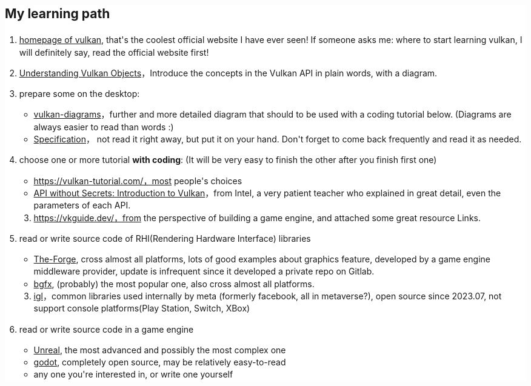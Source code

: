 ## My learning path

1. [homepage of vulkan](https://www.vulkan.org/), that's the coolest official website I have ever seen! If someone asks me: where to start learning vulkan, I will definitely say, read the official website first!
2. [Understanding Vulkan Objects](https://gpuopen.com/learn/understanding-vulkan-objects/)，Introduce the concepts in the Vulkan API in plain words, with a diagram.
3. prepare some on the desktop:
   - [vulkan-diagrams](https://github.com/David-DiGioia/vulkan-diagrams)，further and more detailed diagram that should to be used with a coding tutorial below. (Diagrams are always easier to read than words :)
   - [Specification](https://registry.khronos.org/vulkan/specs/1.3/html/)， not read it right away, but put it on your hand. Don't forget to come back frequently and read it as needed.

4. choose one or more tutorial **with coding**: (It will be very easy to finish the other after you finish first one)
   - https://vulkan-tutorial.com/，most people's choices
   -  [API without Secrets: Introduction to Vulkan](https://www.intel.com/content/www/us/en/developer/articles/training/api-without-secrets-introduction-to-vulkan-preface.html)，from Intel, a very patient teacher who explained in great detail, even the parameters of each API.
   3. https://vkguide.dev/，from the perspective of building a game engine, and attached some great resource Links.

5. read or write source code of RHI(Rendering Hardware Interface) libraries 
   - [The-Forge](https://github.com/ConfettiFX/The-Forge), cross almost all platforms, lots of good examples about graphics feature, developed by a game engine middleware provider, update is  infrequent since it developed a private repo on Gitlab.
   - [bgfx](https://github.com/bkaradzic/bgfx), (probably) the most popular one, also cross almost all platforms.
   3. [igl](https://github.com/facebook/igl)，common libraries used internally by meta (formerly facebook, all in metaverse?), open source since 2023.07, not support console platforms(Play Station, Switch, XBox)

6. read or write source code in a game engine
   - [Unreal](https://github.com/EpicGames/UnrealEngine), the most advanced and possibly the most complex one
   - [godot](https://github.com/godotengine/godot), completely open source, may be relatively easy-to-read
   - any one you're interested in, or write one yourself

